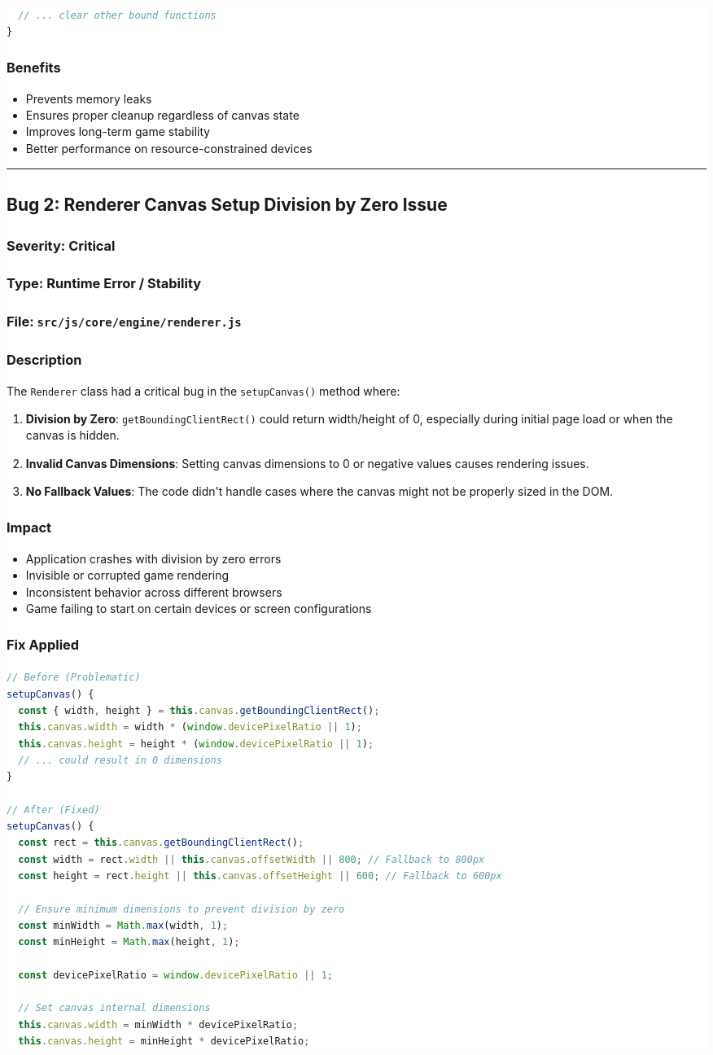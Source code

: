 ```javascript
  // ... clear other bound functions
}
```

### **Benefits**
- Prevents memory leaks
- Ensures proper cleanup regardless of canvas state
- Improves long-term game stability
- Better performance on resource-constrained devices

---

## Bug 2: Renderer Canvas Setup Division by Zero Issue

### **Severity**: Critical
### **Type**: Runtime Error / Stability
### **File**: `src/js/core/engine/renderer.js`

### **Description**
The `Renderer` class had a critical bug in the `setupCanvas()` method where:

1. **Division by Zero**: `getBoundingClientRect()` could return width/height of 0, especially during initial page load or when the canvas is hidden.

2. **Invalid Canvas Dimensions**: Setting canvas dimensions to 0 or negative values causes rendering issues.

3. **No Fallback Values**: The code didn't handle cases where the canvas might not be properly sized in the DOM.

### **Impact**
- Application crashes with division by zero errors
- Invisible or corrupted game rendering
- Inconsistent behavior across different browsers
- Game failing to start on certain devices or screen configurations

### **Fix Applied**
```javascript
// Before (Problematic)
setupCanvas() {
  const { width, height } = this.canvas.getBoundingClientRect();
  this.canvas.width = width * (window.devicePixelRatio || 1);
  this.canvas.height = height * (window.devicePixelRatio || 1);
  // ... could result in 0 dimensions
}

// After (Fixed)
setupCanvas() {
  const rect = this.canvas.getBoundingClientRect();
  const width = rect.width || this.canvas.offsetWidth || 800; // Fallback to 800px
  const height = rect.height || this.canvas.offsetHeight || 600; // Fallback to 600px
  
  // Ensure minimum dimensions to prevent division by zero
  const minWidth = Math.max(width, 1);
  const minHeight = Math.max(height, 1);
  
  const devicePixelRatio = window.devicePixelRatio || 1;
  
  // Set canvas internal dimensions
  this.canvas.width = minWidth * devicePixelRatio;
  this.canvas.height = minHeight * devicePixelRatio;
```